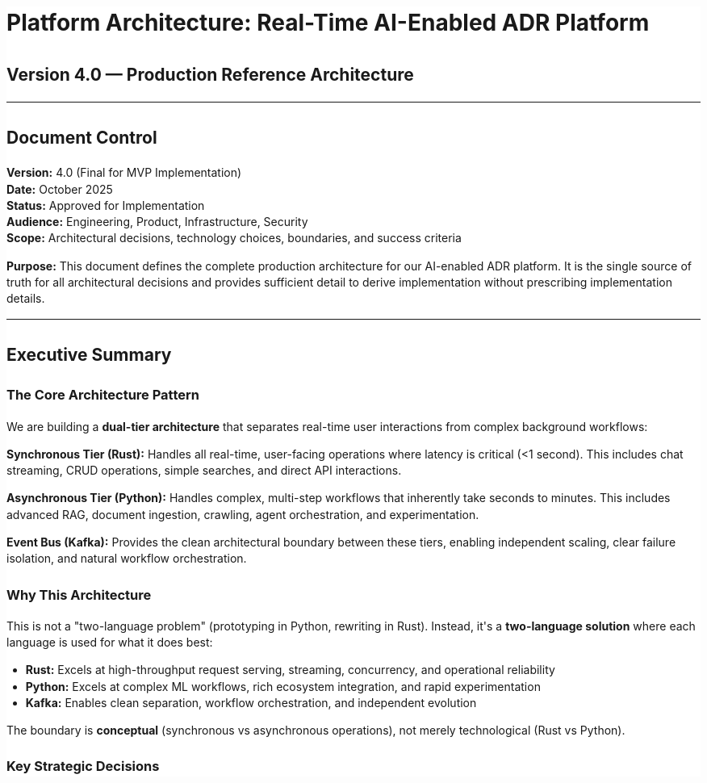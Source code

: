 # Platform Architecture: Real-Time AI-Enabled ADR Platform
## Version 4.0 — Production Reference Architecture

---

## Document Control

**Version:** 4.0 (Final for MVP Implementation)  
**Date:** October 2025  
**Status:** Approved for Implementation  
**Audience:** Engineering, Product, Infrastructure, Security  
**Scope:** Architectural decisions, technology choices, boundaries, and success criteria

**Purpose:** This document defines the complete production architecture for our AI-enabled ADR platform. It is the single source of truth for all architectural decisions and provides sufficient detail to derive implementation without prescribing implementation details.

---

## Executive Summary

### The Core Architecture Pattern

We are building a **dual-tier architecture** that separates real-time user interactions from complex background workflows:

**Synchronous Tier (Rust):** Handles all real-time, user-facing operations where latency is critical (<1 second). This includes chat streaming, CRUD operations, simple searches, and direct API interactions.

**Asynchronous Tier (Python):** Handles complex, multi-step workflows that inherently take seconds to minutes. This includes advanced RAG, document ingestion, crawling, agent orchestration, and experimentation.

**Event Bus (Kafka):** Provides the clean architectural boundary between these tiers, enabling independent scaling, clear failure isolation, and natural workflow orchestration.

### Why This Architecture

This is not a "two-language problem" (prototyping in Python, rewriting in Rust). Instead, it's a **two-language solution** where each language is used for what it does best:

- **Rust:** Excels at high-throughput request serving, streaming, concurrency, and operational reliability
- **Python:** Excels at complex ML workflows, rich ecosystem integration, and rapid experimentation
- **Kafka:** Enables clean separation, workflow orchestration, and independent evolution

The boundary is **conceptual** (synchronous vs asynchronous operations), not merely technological (Rust vs Python).

### Key Strategic Decisions
